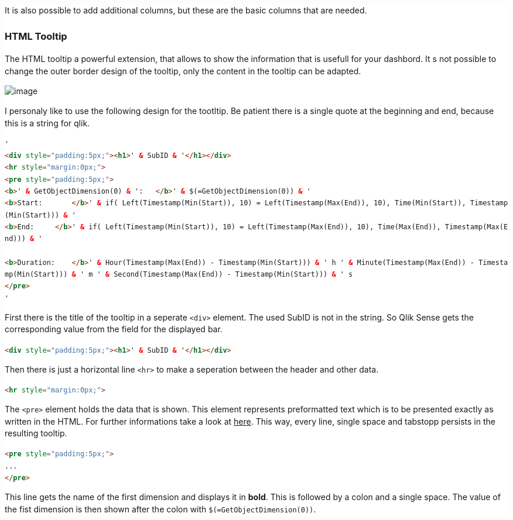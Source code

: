 It is also possible to add additional columns, but these are the basic columns that are needed.

### HTML Tooltip

The HTML tooltip a powerful extension, that allows to show the information that is usefull for your dashbord. It s not possible to change the outer border design of the tooltip, only the content in the tooltip can be adapted.

![image](https://raw.githubusercontent.com/SirGarnet/qlik-sense-timeline/master/googtimeline/tooltip.png)

I personaly like to use the following design for the tootltip. Be patient there is a single quote at the beginning and end, because this is a string for qlik.

```html
'
<div style="padding:5px;"><h1>' & SubID & '</h1></div>
<hr style="margin:0px;">
<pre style="padding:5px;">
<b>' & GetObjectDimension(0) & ':	</b>' & $(=GetObjectDimension(0)) & '
<b>Start:		</b>' & if( Left(Timestamp(Min(Start)), 10) = Left(Timestamp(Max(End)), 10), Time(Min(Start)), Timestamp(Min(Start))) & '
<b>End:		</b>' & if( Left(Timestamp(Min(Start)), 10) = Left(Timestamp(Max(End)), 10), Time(Max(End)), Timestamp(Max(End))) & '

<b>Duration:	</b>' & Hour(Timestamp(Max(End)) - Timestamp(Min(Start))) & ' h ' & Minute(Timestamp(Max(End)) - Timestamp(Min(Start))) & ' m ' & Second(Timestamp(Max(End)) - Timestamp(Min(Start))) & ' s
</pre>
'
```

First there is the title of the tooltip in a seperate ```<div>``` element. The used SubID is not in the string. So Qlik Sense gets the corresponding value from the field for the displayed bar.

```html
<div style="padding:5px;"><h1>' & SubID & '</h1></div>
```

Then there is just a horizontal line ```<hr>``` to make a seperation between the header and other data.

```html
<hr style="margin:0px;">
```
The ```<pre>``` element holds the data that is shown. This element represents preformatted text which is to be presented exactly as written in the HTML. For further informations take a look at [here](https://developer.mozilla.org/en-US/docs/Web/HTML/Element/pre). This way, every line, single space and tabstopp persists in the resulting tooltip.

```html
<pre style="padding:5px;">
...
</pre>
```

This line gets the name of the first dimension and displays it in **bold**. This is followed by a colon and a single space. The value of the fist dimension is then shown after the colon with ```$(=GetObjectDimension(0))```.
